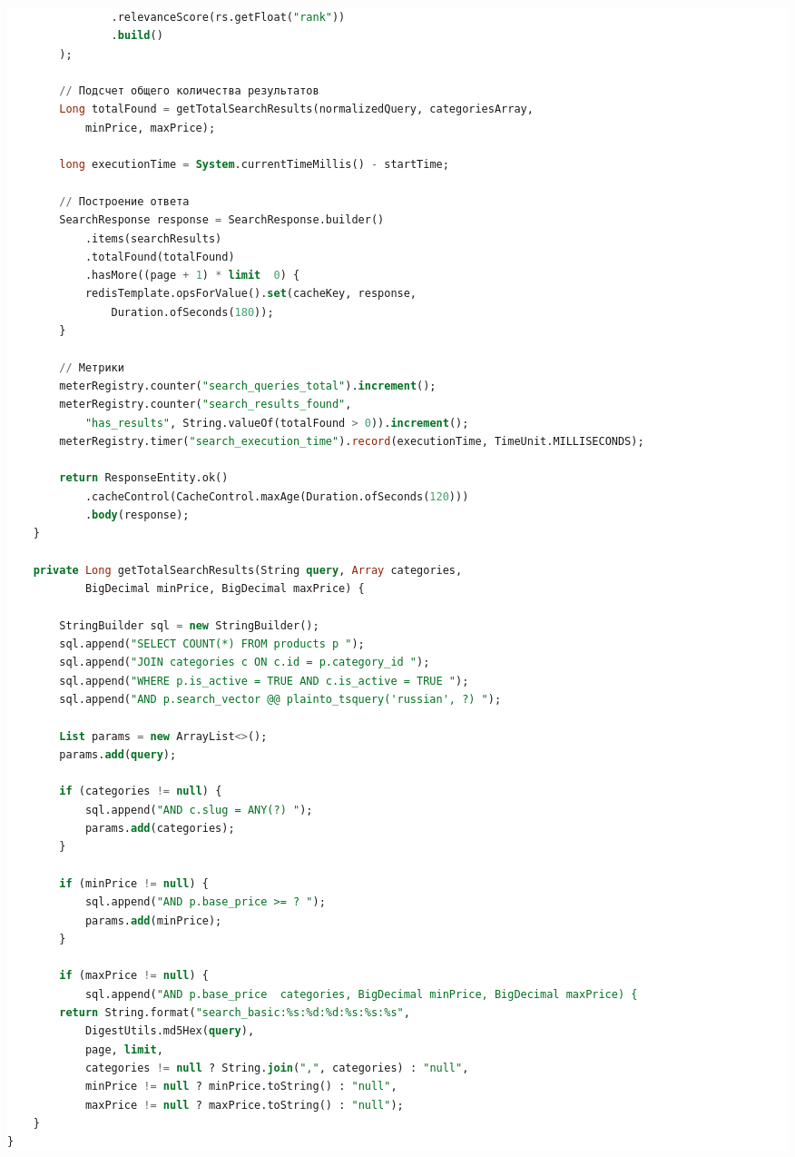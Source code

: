 ```sql
                .relevanceScore(rs.getFloat("rank"))
                .build()
        );
        
        // Подсчет общего количества результатов
        Long totalFound = getTotalSearchResults(normalizedQuery, categoriesArray, 
            minPrice, maxPrice);
        
        long executionTime = System.currentTimeMillis() - startTime;
        
        // Построение ответа
        SearchResponse response = SearchResponse.builder()
            .items(searchResults)
            .totalFound(totalFound)
            .hasMore((page + 1) * limit  0) {
            redisTemplate.opsForValue().set(cacheKey, response, 
                Duration.ofSeconds(180));
        }
        
        // Метрики
        meterRegistry.counter("search_queries_total").increment();
        meterRegistry.counter("search_results_found", 
            "has_results", String.valueOf(totalFound > 0)).increment();
        meterRegistry.timer("search_execution_time").record(executionTime, TimeUnit.MILLISECONDS);
        
        return ResponseEntity.ok()
            .cacheControl(CacheControl.maxAge(Duration.ofSeconds(120)))
            .body(response);
    }
    
    private Long getTotalSearchResults(String query, Array categories, 
            BigDecimal minPrice, BigDecimal maxPrice) {
        
        StringBuilder sql = new StringBuilder();
        sql.append("SELECT COUNT(*) FROM products p ");
        sql.append("JOIN categories c ON c.id = p.category_id ");
        sql.append("WHERE p.is_active = TRUE AND c.is_active = TRUE ");
        sql.append("AND p.search_vector @@ plainto_tsquery('russian', ?) ");
        
        List params = new ArrayList<>();
        params.add(query);
        
        if (categories != null) {
            sql.append("AND c.slug = ANY(?) ");
            params.add(categories);
        }
        
        if (minPrice != null) {
            sql.append("AND p.base_price >= ? ");
            params.add(minPrice);
        }
        
        if (maxPrice != null) {
            sql.append("AND p.base_price  categories, BigDecimal minPrice, BigDecimal maxPrice) {
        return String.format("search_basic:%s:%d:%d:%s:%s:%s",
            DigestUtils.md5Hex(query),
            page, limit,
            categories != null ? String.join(",", categories) : "null",
            minPrice != null ? minPrice.toString() : "null",
            maxPrice != null ? maxPrice.toString() : "null");
    }
}
```